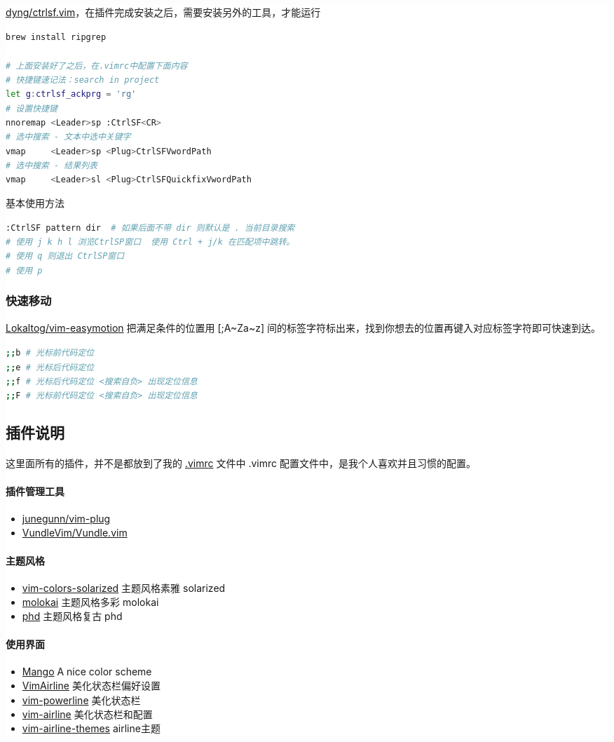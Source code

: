 [dyng/ctrlsf.vim](https://github.com/dyng/ctrlsf.vim)，在插件完成安装之后，需要安装另外的工具，才能运行

```bash
brew install ripgrep

# 上面安装好了之后，在.vimrc中配置下面内容
# 快捷键速记法：search in project
let g:ctrlsf_ackprg = 'rg' 
# 设置快捷键
nnoremap <Leader>sp :CtrlSF<CR>
# 选中搜索 - 文本中选中关键字
vmap     <Leader>sp <Plug>CtrlSFVwordPath
# 选中搜索 - 结果列表
vmap     <Leader>sl <Plug>CtrlSFQuickfixVwordPath
```

基本使用方法

```bash
:CtrlSF pattern dir  # 如果后面不带 dir 则默认是 . 当前目录搜索 
# 使用 j k h l 浏览CtrlSP窗口  使用 Ctrl + j/k 在匹配项中跳转。
# 使用 q 则退出 CtrlSP窗口
# 使用 p 
```

### 快速移动

[Lokaltog/vim-easymotion](https://github.com/Lokaltog/vim-easymotion) 把满足条件的位置用 [;A~Za~z] 间的标签字符标出来，找到你想去的位置再键入对应标签字符即可快速到达。

```bash
;;b # 光标前代码定位
;;e # 光标后代码定位
;;f # 光标后代码定位 <搜索自负> 出现定位信息
;;F # 光标前代码定位 <搜索自负> 出现定位信息
```

## 插件说明

这里面所有的插件，并不是都放到了我的 [.vimrc](./.vimrc) 文件中 .vimrc 配置文件中，是我个人喜欢并且习惯的配置。

#### 插件管理工具

- [junegunn/vim-plug](https://github.com/junegunn/vim-plug)
- [VundleVim/Vundle.vim](https://github.com/VundleVim/Vundle.vim)

#### 主题风格

- [vim-colors-solarized](https://github.com/altercation/vim-colors-solarized) 主题风格素雅 solarized
- [molokai](https://github.com/tomasr/molokai) 主题风格多彩 molokai
- [phd](https://github.com/vim-scripts/phd) 主题风格复古 phd

#### 使用界面

- [Mango](https://github.com/goatslacker/mango.vim) A nice color scheme
- [VimAirline](https://github.com/bling/vim-airline) 美化状态栏偏好设置
- [vim-powerline](https://github.com/Lokaltog/vim-powerline) 美化状态栏
- [vim-airline](https://github.com/vim-airline/vim-airline) 美化状态栏和配置
- [vim-airline-themes](https://github.com/vim-airline/vim-airline-themes) airline主题
